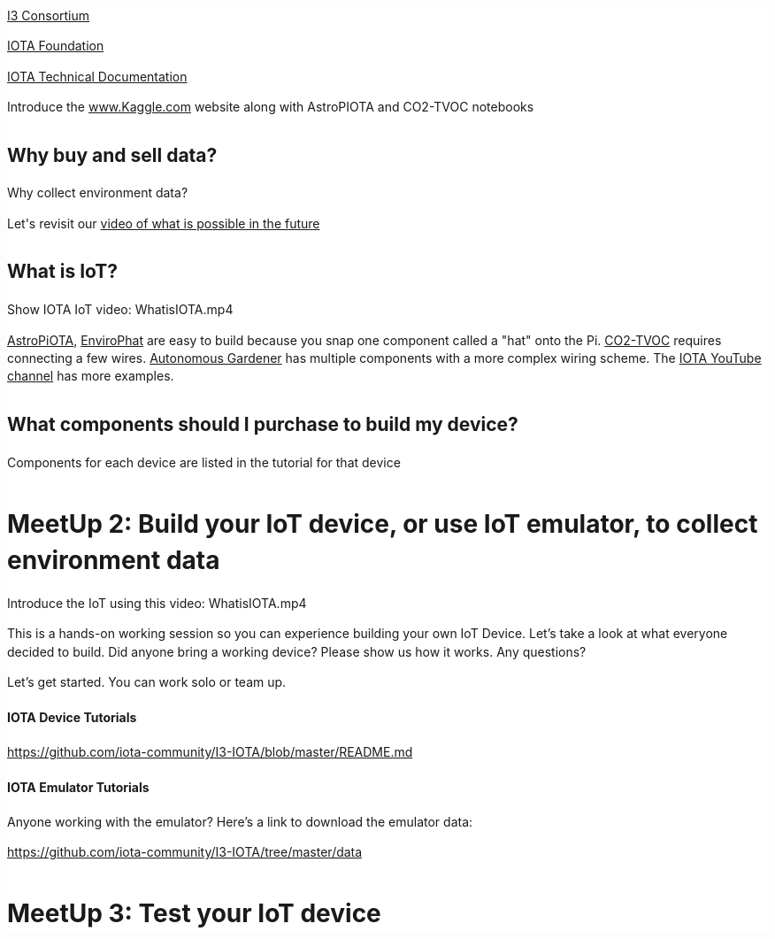 [I3 Consortium](https://i3.usc.edu/about/i3-consortium/)

[IOTA Foundation](https://www.iota.org/)

[IOTA Technical Documentation](https://docs.iota.org/)

Introduce the www.Kaggle.com website along with AstroPIOTA and CO2-TVOC notebooks


## Why buy and sell data?

Why collect environment data?

Let's revisit our [video of what is possible in the future](https://www.youtube.com/watch?v=81rXoSRIRSA&t=7s)


## What is IoT?

Show IOTA IoT video:  WhatisIOTA.mp4

[AstroPiOTA](https://github.com/NelsonPython/AstroPiOTA), [EnviroPhat](https://github.com/NelsonPython/EnviroPhat) are easy to build because you snap one component called a "hat" onto the Pi.  [CO2-TVOC](https://github.com/NelsonPython/CO2TVOC) requires connecting a few wires.  [Autonomous Gardener](https://github.com/NelsonPython/AutoGardener) has multiple components with a more complex wiring scheme.  The [IOTA YouTube channel](https://www.youtube.com/channel/UClxDa0qkOqxIguokXPhnuOA) has more examples. 

## What components should I purchase to build my device?

Components for each device are listed in the tutorial for that device

# MeetUp 2: Build your IoT device, or use IoT emulator, to collect environment data

Introduce the IoT using this video:  WhatisIOTA.mp4

This is a hands-on working session so you can experience building your own IoT Device.  Let’s take a look at what everyone decided to build.  Did anyone bring a working device?  Please show us how it works.  Any questions?

Let’s get started.  You can work solo or team up. 

#### IOTA Device Tutorials

https://github.com/iota-community/I3-IOTA/blob/master/README.md

#### IOTA Emulator Tutorials

Anyone working with the emulator?  Here’s a link to download the emulator data:

https://github.com/iota-community/I3-IOTA/tree/master/data

# MeetUp 3: Test your IoT device
